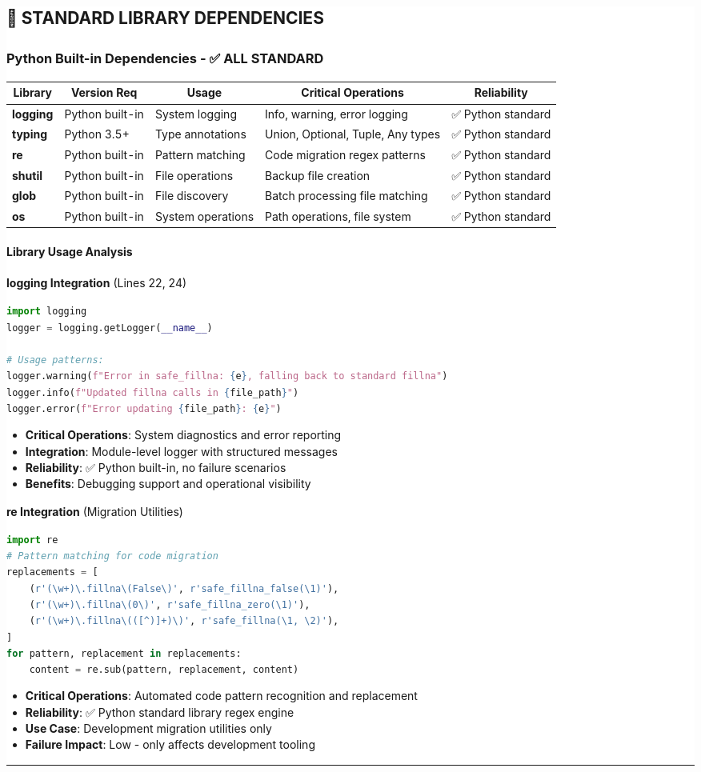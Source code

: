 
## 🐍 **STANDARD LIBRARY DEPENDENCIES**

### Python Built-in Dependencies - ✅ **ALL STANDARD**

| Library | Version Req | Usage | Critical Operations | Reliability |
|---------|-------------|-------|-------------------|-------------|
| **logging** | Python built-in | System logging | Info, warning, error logging | ✅ Python standard |
| **typing** | Python 3.5+ | Type annotations | Union, Optional, Tuple, Any types | ✅ Python standard |
| **re** | Python built-in | Pattern matching | Code migration regex patterns | ✅ Python standard |
| **shutil** | Python built-in | File operations | Backup file creation | ✅ Python standard |
| **glob** | Python built-in | File discovery | Batch processing file matching | ✅ Python standard |
| **os** | Python built-in | System operations | Path operations, file system | ✅ Python standard |

#### Library Usage Analysis

**logging Integration** (Lines 22, 24)
```python
import logging
logger = logging.getLogger(__name__)

# Usage patterns:
logger.warning(f"Error in safe_fillna: {e}, falling back to standard fillna")
logger.info(f"Updated fillna calls in {file_path}")
logger.error(f"Error updating {file_path}: {e}")
```
- **Critical Operations**: System diagnostics and error reporting
- **Integration**: Module-level logger with structured messages
- **Reliability**: ✅ Python built-in, no failure scenarios
- **Benefits**: Debugging support and operational visibility

**re Integration** (Migration Utilities)
```python
import re
# Pattern matching for code migration
replacements = [
    (r'(\w+)\.fillna\(False\)', r'safe_fillna_false(\1)'),
    (r'(\w+)\.fillna\(0\)', r'safe_fillna_zero(\1)'),
    (r'(\w+)\.fillna\(([^)]+)\)', r'safe_fillna(\1, \2)'),
]
for pattern, replacement in replacements:
    content = re.sub(pattern, replacement, content)
```
- **Critical Operations**: Automated code pattern recognition and replacement
- **Reliability**: ✅ Python standard library regex engine
- **Use Case**: Development migration utilities only
- **Failure Impact**: Low - only affects development tooling

---
